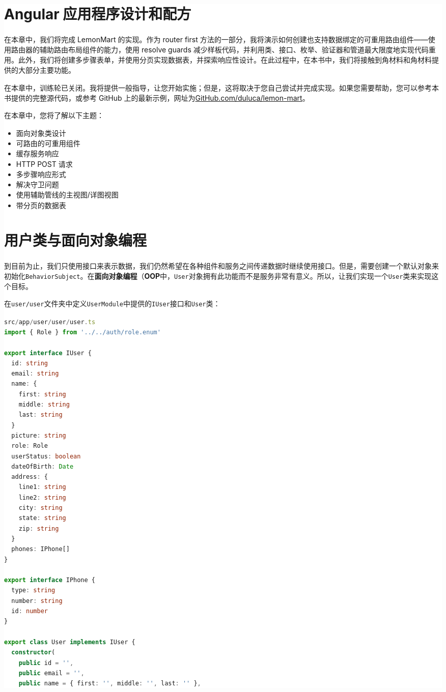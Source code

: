 # Angular 应用程序设计和配方

在本章中，我们将完成 LemonMart 的实现。作为 router first 方法的一部分，我将演示如何创建也支持数据绑定的可重用路由组件——使用路由器的辅助路由布局组件的能力，使用 resolve guards 减少样板代码，并利用类、接口、枚举、验证器和管道最大限度地实现代码重用。此外，我们将创建多步骤表单，并使用分页实现数据表，并探索响应性设计。在此过程中，在本书中，我们将接触到角材料和角材料提供的大部分主要功能。

在本章中，训练轮已关闭。我将提供一般指导，让您开始实施；但是，这将取决于您自己尝试并完成实现。如果您需要帮助，您可以参考本书提供的完整源代码，或参考 GitHub 上的最新示例，网址为[GitHub.com/duluca/lemon-mart](https://github.com/duluca/lemon-mart)。

在本章中，您将了解以下主题：

*   面向对象类设计
*   可路由的可重用组件
*   缓存服务响应
*   HTTP POST 请求
*   多步骤响应形式
*   解决守卫问题
*   使用辅助管线的主视图/详图视图
*   带分页的数据表

# 用户类与面向对象编程

到目前为止，我们只使用接口来表示数据，我们仍然希望在各种组件和服务之间传递数据时继续使用接口。但是，需要创建一个默认对象来初始化`BehaviorSubject`。在**面向对象编程**（**OOP**中，`User`对象拥有此功能而不是服务非常有意义。所以，让我们实现一个`User`类来实现这个目标。

在`user/user`文件夹中定义`UserModule`中提供的`IUser`接口和`User`类：

```ts
src/app/user/user/user.ts
import { Role } from '../../auth/role.enum'

export interface IUser {
  id: string
  email: string
  name: {
    first: string
    middle: string
    last: string
  }
  picture: string
  role: Role
  userStatus: boolean
  dateOfBirth: Date
  address: {
    line1: string
    line2: string
    city: string
    state: string
    zip: string
  }
  phones: IPhone[]
}

export interface IPhone {
  type: string
  number: string
  id: number
}

export class User implements IUser {
  constructor(
    public id = '',
    public email = '',
    public name = { first: '', middle: '', last: '' },
```
